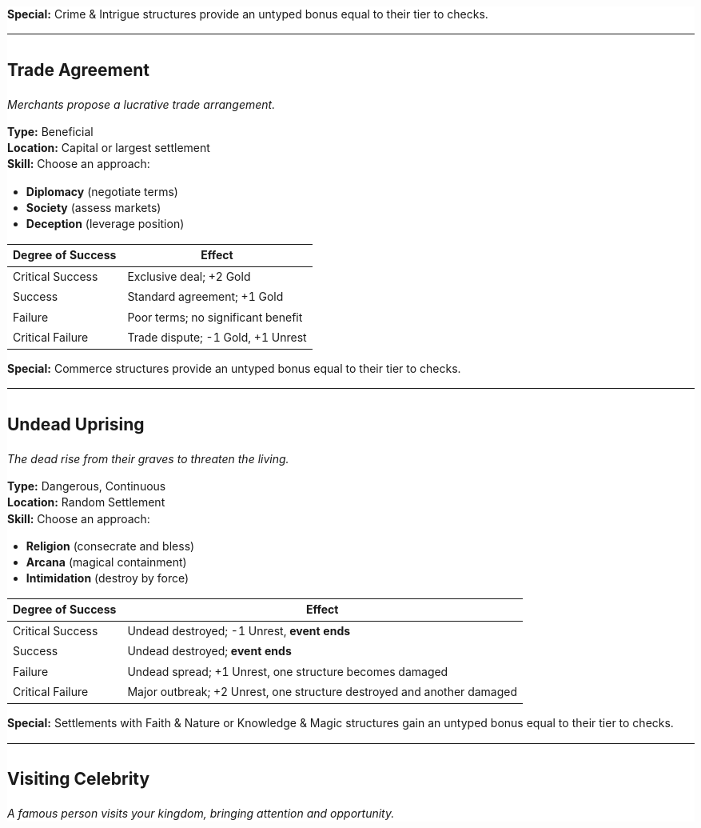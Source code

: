 **Special:** Crime & Intrigue structures provide an untyped bonus equal to their tier to checks.

---

## Trade Agreement
_Merchants propose a lucrative trade arrangement._

**Type:** Beneficial  
**Location:** Capital or largest settlement  
**Skill:** Choose an approach:
- **Diplomacy** (negotiate terms)
- **Society** (assess markets)
- **Deception** (leverage position)

| Degree of Success | Effect |
| --- | --- |
| Critical Success | Exclusive deal; +2 Gold |
| Success | Standard agreement; +1 Gold |
| Failure | Poor terms; no significant benefit |
| Critical Failure | Trade dispute; -1 Gold, +1 Unrest |

**Special:** Commerce structures provide an untyped bonus equal to their tier to checks.

---

## Undead Uprising
_The dead rise from their graves to threaten the living._

**Type:** Dangerous, Continuous  
**Location:** Random Settlement  
**Skill:** Choose an approach:

- **Religion** (consecrate and bless)
- **Arcana** (magical containment)
- **Intimidation** (destroy by force)

| Degree of Success | Effect |
| --- | --- |
| Critical Success | Undead destroyed; -1 Unrest, **event ends** |
| Success | Undead destroyed; **event ends** |
| Failure | Undead spread; +1 Unrest, one structure becomes damaged |
| Critical Failure | Major outbreak; +2 Unrest, one structure destroyed and another damaged |

**Special:** Settlements with Faith & Nature or Knowledge & Magic structures gain an untyped bonus equal to their tier to checks.

---

## Visiting Celebrity
_A famous person visits your kingdom, bringing attention and opportunity._
